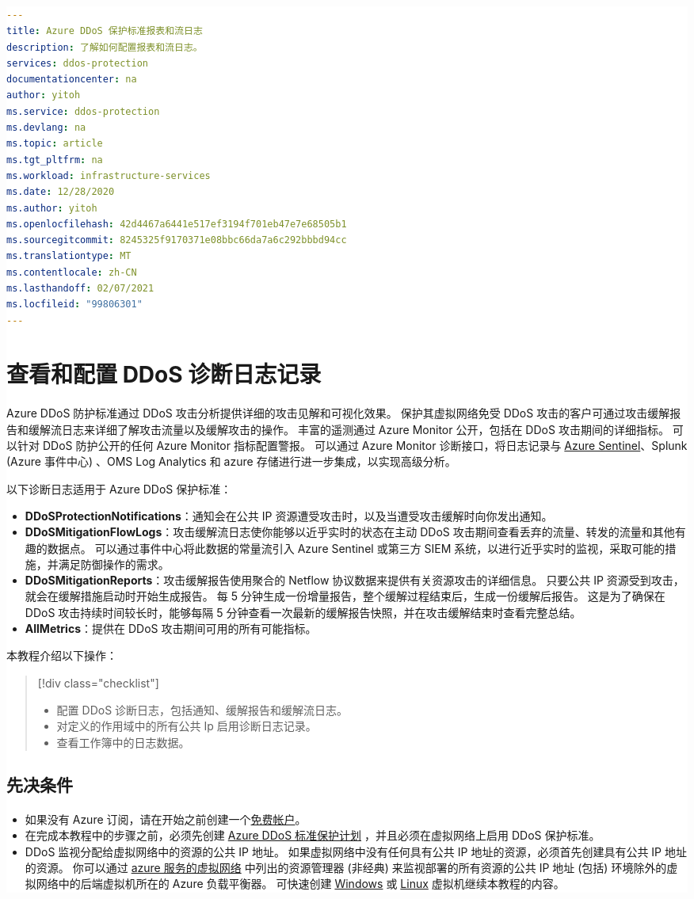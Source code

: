 ```yaml
---
title: Azure DDoS 保护标准报表和流日志
description: 了解如何配置报表和流日志。
services: ddos-protection
documentationcenter: na
author: yitoh
ms.service: ddos-protection
ms.devlang: na
ms.topic: article
ms.tgt_pltfrm: na
ms.workload: infrastructure-services
ms.date: 12/28/2020
ms.author: yitoh
ms.openlocfilehash: 42d4467a6441e517ef3194f701eb47e7e68505b1
ms.sourcegitcommit: 8245325f9170371e08bbc66da7a6c292bbbd94cc
ms.translationtype: MT
ms.contentlocale: zh-CN
ms.lasthandoff: 02/07/2021
ms.locfileid: "99806301"
---
```

# <a name="view-and-configure-ddos-diagnostic-logging"></a>查看和配置 DDoS 诊断日志记录

Azure DDoS 防护标准通过 DDoS 攻击分析提供详细的攻击见解和可视化效果。 保护其虚拟网络免受 DDoS 攻击的客户可通过攻击缓解报告和缓解流日志来详细了解攻击流量以及缓解攻击的操作。 丰富的遥测通过 Azure Monitor 公开，包括在 DDoS 攻击期间的详细指标。 可以针对 DDoS 防护公开的任何 Azure Monitor 指标配置警报。 可以通过 Azure Monitor 诊断接口，将日志记录与 [Azure Sentinel](../sentinel/connect-azure-ddos-protection.md)、Splunk (Azure 事件中心) 、OMS Log Analytics 和 azure 存储进行进一步集成，以实现高级分析。

以下诊断日志适用于 Azure DDoS 保护标准： 

- **DDoSProtectionNotifications**：通知会在公共 IP 资源遭受攻击时，以及当遭受攻击缓解时向你发出通知。
- **DDoSMitigationFlowLogs**：攻击缓解流日志使你能够以近乎实时的状态在主动 DDoS 攻击期间查看丢弃的流量、转发的流量和其他有趣的数据点。 可以通过事件中心将此数据的常量流引入 Azure Sentinel 或第三方 SIEM 系统，以进行近乎实时的监视，采取可能的措施，并满足防御操作的需求。
- **DDoSMitigationReports**：攻击缓解报告使用聚合的 Netflow 协议数据来提供有关资源攻击的详细信息。 只要公共 IP 资源受到攻击，就会在缓解措施启动时开始生成报告。 每 5 分钟生成一份增量报告，整个缓解过程结束后，生成一份缓解后报告。 这是为了确保在 DDoS 攻击持续时间较长时，能够每隔 5 分钟查看一次最新的缓解报告快照，并在攻击缓解结束时查看完整总结。 
- **AllMetrics**：提供在 DDoS 攻击期间可用的所有可能指标。 

本教程介绍以下操作：

> [!div class="checklist"]
> * 配置 DDoS 诊断日志，包括通知、缓解报告和缓解流日志。 
> * 对定义的作用域中的所有公共 Ip 启用诊断日志记录。
> * 查看工作簿中的日志数据。

## <a name="prerequisites"></a>先决条件

- 如果没有 Azure 订阅，请在开始之前创建一个[免费帐户](https://azure.microsoft.com/free/?WT.mc_id=A261C142F)。
- 在完成本教程中的步骤之前，必须先创建 [Azure DDoS 标准保护计划](manage-ddos-protection.md) ，并且必须在虚拟网络上启用 DDoS 保护标准。
- DDoS 监视分配给虚拟网络中的资源的公共 IP 地址。 如果虚拟网络中没有任何具有公共 IP 地址的资源，必须首先创建具有公共 IP 地址的资源。 你可以通过 [azure 服务的虚拟网络](../virtual-network/virtual-network-for-azure-services.md#services-that-can-be-deployed-into-a-virtual-network) 中列出的资源管理器 (非经典) 来监视部署的所有资源的公共 IP 地址 (包括) 环境除外的虚拟网络中的后端虚拟机所在的 Azure 负载平衡器。 可快速创建 [Windows](../virtual-machines/windows/quick-create-portal.md?toc=%2fazure%2fvirtual-network%2ftoc.json) 或 [Linux](../virtual-machines/linux/quick-create-portal.md?toc=%2fazure%2fvirtual-network%2ftoc.json) 虚拟机继续本教程的内容。    
